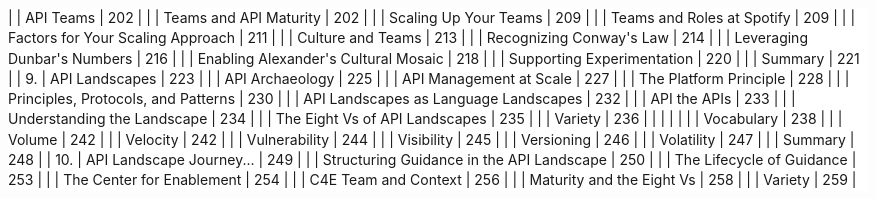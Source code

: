 |     | API Teams                                              | 202 |
|     | Teams and API Maturity                                 | 202 |
|     | Scaling Up Your Teams                                  | 209 |
|     | Teams and Roles at Spotify                             | 209 |
|     | Factors for Your Scaling Approach                      | 211 |
|     | Culture and Teams                                      | 213 |
|     | Recognizing Conway's Law                               | 214 |
|     | Leveraging Dunbar's Numbers                            | 216 |
|     | Enabling Alexander's Cultural Mosaic                   | 218 |
|     | Supporting Experimentation                             | 220 |
|     | Summary                                                | 221 |
| 9.  | API Landscapes                                         | 223 |
|     | API Archaeology                                        | 225 |
|     | API Management at Scale                                | 227 |
|     | The Platform Principle                                 | 228 |
|     | Principles, Protocols, and Patterns                    | 230 |
|     | API Landscapes as Language Landscapes                  | 232 |
|     | API the APIs                                           | 233 |
|     | Understanding the Landscape                            | 234 |
|     | The Eight Vs of API Landscapes                         | 235 |
|     | Variety                                                | 236 |
|     |                                                        |     |
|     | Vocabulary                                             | 238 |
|     | Volume                                                 | 242 |
|     | Velocity                                               | 242 |
|     | Vulnerability                                          | 244 |
|     | Visibility                                             | 245 |
|     | Versioning                                             | 246 |
|     | Volatility                                             | 247 |
|     | Summary                                                | 248 |
| 10. | API Landscape Journey...                               | 249 |
|     | Structuring Guidance in the API Landscape              | 250 |
|     | The Lifecycle of Guidance                              | 253 |
|     | The Center for Enablement                              | 254 |
|     | C4E Team and Context                                   | 256 |
|     | Maturity and the Eight Vs                              | 258 |
|     | Variety                                                | 259 |